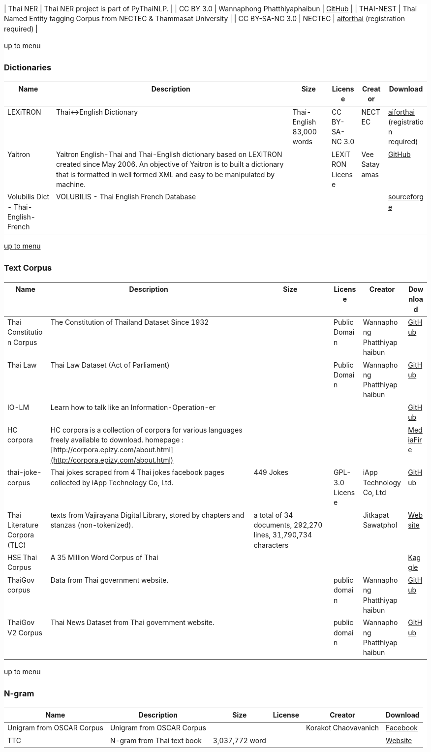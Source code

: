 | Thai NER      | Thai NER project is part of PyThaiNLP.                       |      | CC BY 3.0       | Wannaphong Phatthiyaphaibun | [GitHub](https://github.com/wannaphong/thai-ner)             |
| THAI-NEST     | Thai Named Entity tagging Corpus from NECTEC & Thammasat University |      | CC BY-SA-NC 3.0 | NECTEC                      | [aiforthai](https://aiforthai.in.th/corpus.php) (registration required) |

[up to menu](#corpusdataset)

### Dictionaries

| Name                                 | Description                                                  | Size                      | License          | Creator       | Download                                                     |
| ------------------------------------ | ------------------------------------------------------------ | ------------------------- | ---------------- | ------------- | ------------------------------------------------------------ |
| LEXiTRON                             | Thai<->English Dictionary                                    | Thai-English 83,000 words | CC BY-SA-NC 3.0  | NECTEC        | [aiforthai](https://aiforthai.in.th/corpus.php) (registration required) |
| Yaitron                              | Yaitron English-Thai and Thai-English dictionary based on LEXiTRON created since May 2006. An objective of Yaitron is to built a dictionary that is formatted in well formed XML and easy to be manipulated by machine. |                           | LEXiTRON License | Vee Satayamas | [GitHub](https://github.com/veer66/Yaitron)                  |
| Volubilis Dict - Thai-English-French | VOLUBILIS - Thai English French Database                     |                           |                  |               | [sourceforge](https://sourceforge.net/projects/belisan/)     |

[up to menu](#corpusdataset)

### Text Corpus

| Name                          | Description                                                  | Size                                                         | License         | Creator                     | Download                                                     |
| ----------------------------- | ------------------------------------------------------------ | ------------------------------------------------------------ | --------------- | --------------------------- | ------------------------------------------------------------ |
| Thai Constitution Corpus      | The Constitution of Thailand Dataset Since 1932              |                                                              | Public Domain   | Wannaphong Phatthiyaphaibun | [GitHub](https://github.com/PyThaiNLP/Thai-constitution-corpus) |
| Thai Law                      | Thai Law Dataset (Act of Parliament)                         |                                                              | Public Domain   | Wannaphong Phatthiyaphaibun | [GitHub](https://github.com/PyThaiNLP/thai-law)              |
| IO-LM                         | Learn how to talk like an Information-Operation-er           |                                                              |                 |                             | [GitHub](https://github.com/noppayut/IO-LM)                  |
| HC corpora                    | HC corpora is a collection of corpora for various languages freely available to download. homepage : [http://corpora.epizy.com/about.html](http://corpora.epizy.com/about.html) |                                                              |                 |                             | [MediaFire](https://www.mediafire.com/file/1l411ltq14ir3ug/thai_corpus_2012_03_21.rar/file) |
| thai-joke-corpus              | Thai jokes scraped from 4 Thai jokes facebook pages collected by iApp Technology Co, Ltd. | 449 Jokes                                                    | GPL-3.0 License | iApp Technology Co, Ltd     | [GitHub](https://github.com/iapp-technology/thai-joke-corpus) |
| Thai Literature Corpora (TLC) | texts from Vajirayana Digital Library, stored by chapters and stanzas (non-tokenized). | a total of 34 documents, 292,270 lines, 31,790,734 characters |                 | Jitkapat Sawatphol          | [Website](https://attapol.github.io/tlc.html)                |
| HSE Thai Corpus               | A 35 Million Word Corpus of Thai                             |                                                              |                 |                             | [Kaggle](https://www.kaggle.com/rtatman/hse-thai-corpus)     |
| ThaiGov corpus                | Data from Thai government website.                           |                                                              | public domain   | Wannaphong Phatthiyaphaibun | [GitHub](https://github.com/PyThaiNLP/thaigov-corpus)        |
| ThaiGov V2 Corpus             | Thai News Dataset from Thai government website.              |                                                              | public domain   | Wannaphong Phatthiyaphaibun | [GitHub](https://github.com/PyThaiNLP/thaigov-v2-corpus)     |

[up to menu](#corpusdataset)

### N-gram

| Name                       | Description                                      | Size           | License | Creator                                   | Download                                                     |
| -------------------------- | ------------------------------------------------ | -------------- | ------- | ----------------------------------------- | ------------------------------------------------------------ |
| Unigram from  OSCAR Corpus | Unigram from  OSCAR Corpus                       |                |         | Korakot Chaovavanich                      | [Facebook](https://www.facebook.com/groups/colab.thailand/permalink/1524070061101680/) |
| TTC                        | N-gram from Thai text book                       | 3,037,772 word |         |                                           | [Website](http://www.arts.chula.ac.th/~ling/TTC/)            |